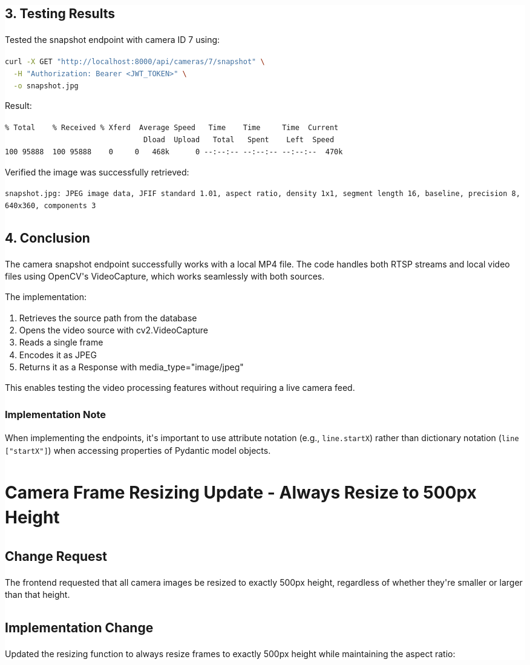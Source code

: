 ## 3. Testing Results

Tested the snapshot endpoint with camera ID 7 using:

```bash
curl -X GET "http://localhost:8000/api/cameras/7/snapshot" \
  -H "Authorization: Bearer <JWT_TOKEN>" \
  -o snapshot.jpg
```

Result:
```
% Total    % Received % Xferd  Average Speed   Time    Time     Time  Current
                                Dload  Upload   Total   Spent    Left  Speed
100 95888  100 95888    0     0   468k      0 --:--:-- --:--:-- --:--:--  470k
```

Verified the image was successfully retrieved:
```
snapshot.jpg: JPEG image data, JFIF standard 1.01, aspect ratio, density 1x1, segment length 16, baseline, precision 8, 640x360, components 3
```

## 4. Conclusion

The camera snapshot endpoint successfully works with a local MP4 file. The code handles both RTSP streams and local video files using OpenCV's VideoCapture, which works seamlessly with both sources.

The implementation:
1. Retrieves the source path from the database
2. Opens the video source with cv2.VideoCapture
3. Reads a single frame
4. Encodes it as JPEG
5. Returns it as a Response with media_type="image/jpeg"

This enables testing the video processing features without requiring a live camera feed.

### Implementation Note
When implementing the endpoints, it's important to use attribute notation (e.g., `line.startX`) rather than dictionary notation (`line["startX"]`) when accessing properties of Pydantic model objects.

# Camera Frame Resizing Update - Always Resize to 500px Height

## Change Request
The frontend requested that all camera images be resized to exactly 500px height, regardless of whether they're smaller or larger than that height.

## Implementation Change
Updated the resizing function to always resize frames to exactly 500px height while maintaining the aspect ratio:
